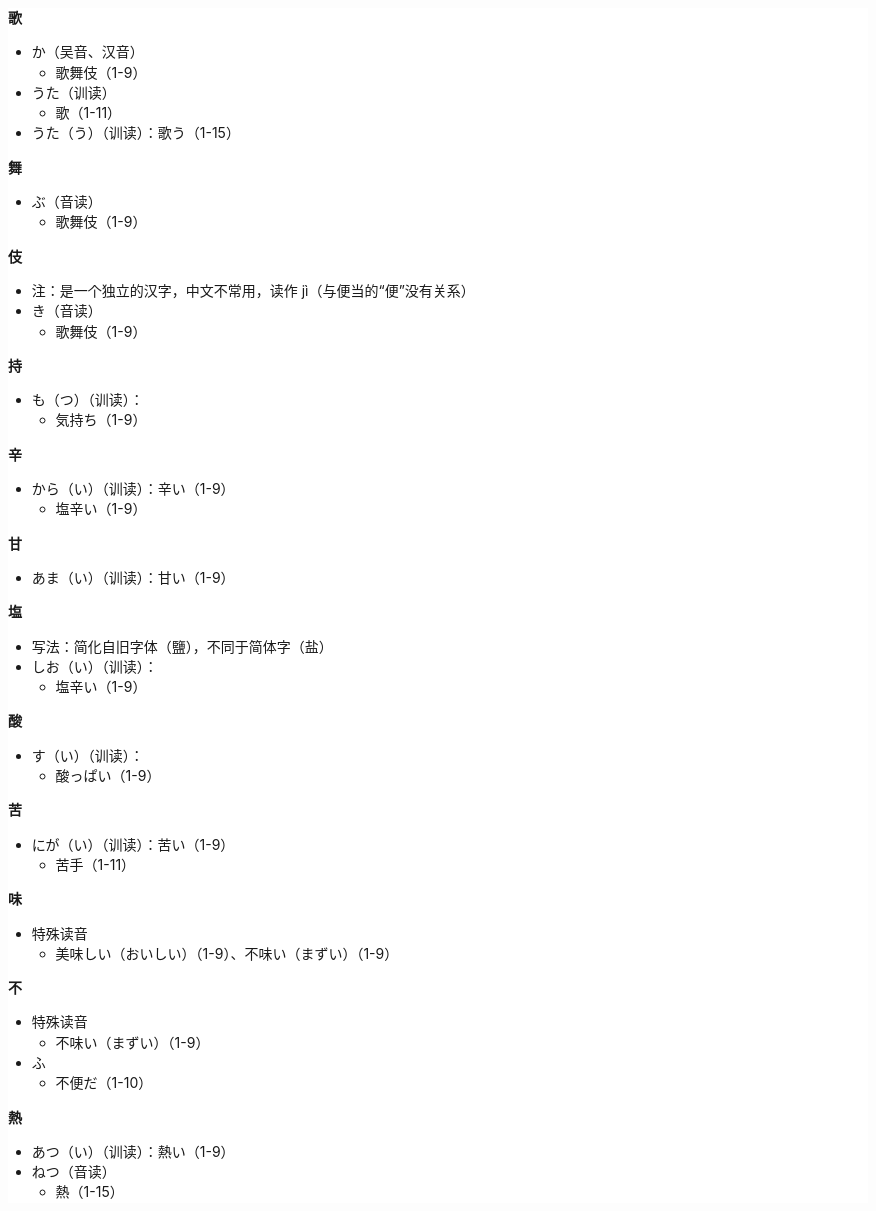 **歌**
- か（吴音、汉音）
  - 歌舞伎（1-9）
- うた（训读）
  - 歌（1-11）
- うた（う）（训读）：歌う（1-15）

**舞**
- ぶ（音读）
  - 歌舞伎（1-9）

**伎**
- 注：是一个独立的汉字，中文不常用，读作 jì（与便当的“便”没有关系）
- き（音读）
  - 歌舞伎（1-9）


**持**
- も（つ）（训读）：
  - 気持ち（1-9）

**辛**
- から（い）（训读）：辛い（1-9）
  - 塩辛い（1-9）

**甘**
- あま（い）（训读）：甘い（1-9）


**塩**
- 写法：简化自旧字体（鹽），不同于简体字（盐）
- しお（い）（训读）：
  - 塩辛い（1-9）

**酸**
- す（い）（训读）：
  - 酸っぱい（1-9）

**苦**
- にが（い）（训读）：苦い（1-9）
  - 苦手（1-11）

**味**
- 特殊读音
  - 美味しい（おいしい）（1-9）、不味い（まずい）（1-9）

**不**
- 特殊读音
  - 不味い（まずい）（1-9）
- ふ
  - 不便だ（1-10）

**熱**
- あつ（い）（训读）：熱い（1-9）
- ねつ（音读）
  - 熱（1-15）
